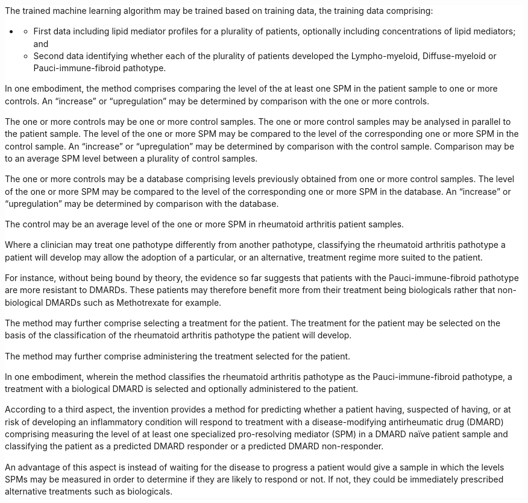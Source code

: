 The trained machine learning algorithm may be trained based on training data, the training data comprising:


- - First data including lipid mediator profiles for a plurality of
    patients, optionally including concentrations of lipid mediators;
    and
  - Second data identifying whether each of the plurality of patients
    developed the Lympho-myeloid, Diffuse-myeloid or
    Pauci-immune-fibroid pathotype.

In one embodiment, the method comprises comparing the level of the at least one SPM in the patient sample to one or more controls. An “increase” or “upregulation” may be determined by comparison with the one or more controls.

The one or more controls may be one or more control samples. The one or more control samples may be analysed in parallel to the patient sample. The level of the one or more SPM may be compared to the level of the corresponding one or more SPM in the control sample. An “increase” or “upregulation” may be determined by comparison with the control sample. Comparison may be to an average SPM level between a plurality of control samples.

The one or more controls may be a database comprising levels previously obtained from one or more control samples. The level of the one or more SPM may be compared to the level of the corresponding one or more SPM in the database. An “increase” or “upregulation” may be determined by comparison with the database.

The control may be an average level of the one or more SPM in rheumatoid arthritis patient samples.

Where a clinician may treat one pathotype differently from another pathotype, classifying the rheumatoid arthritis pathotype a patient will develop may allow the adoption of a particular, or an alternative, treatment regime more suited to the patient.

For instance, without being bound by theory, the evidence so far suggests that patients with the Pauci-immune-fibroid pathotype are more resistant to DMARDs. These patients may therefore benefit more from their treatment being biologicals rather that non-biological DMARDs such as Methotrexate for example.

The method may further comprise selecting a treatment for the patient. The treatment for the patient may be selected on the basis of the classification of the rheumatoid arthritis pathotype the patient will develop.

The method may further comprise administering the treatment selected for the patient.

In one embodiment, wherein the method classifies the rheumatoid arthritis pathotype as the Pauci-immune-fibroid pathotype, a treatment with a biological DMARD is selected and optionally administered to the patient.

According to a third aspect, the invention provides a method for predicting whether a patient having, suspected of having, or at risk of developing an inflammatory condition will respond to treatment with a disease-modifying antirheumatic drug (DMARD) comprising measuring the level of at least one specialized pro-resolving mediator (SPM) in a DMARD naïve patient sample and classifying the patient as a predicted DMARD responder or a predicted DMARD non-responder.

An advantage of this aspect is instead of waiting for the disease to progress a patient would give a sample in which the levels SPMs may be measured in order to determine if they are likely to respond or not. If not, they could be immediately prescribed alternative treatments such as biologicals.
